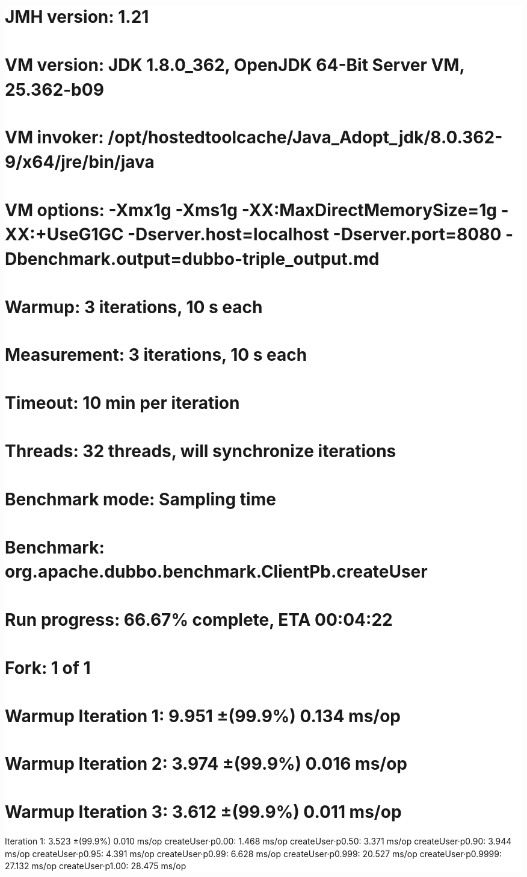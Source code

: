 
# JMH version: 1.21
# VM version: JDK 1.8.0_362, OpenJDK 64-Bit Server VM, 25.362-b09
# VM invoker: /opt/hostedtoolcache/Java_Adopt_jdk/8.0.362-9/x64/jre/bin/java
# VM options: -Xmx1g -Xms1g -XX:MaxDirectMemorySize=1g -XX:+UseG1GC -Dserver.host=localhost -Dserver.port=8080 -Dbenchmark.output=dubbo-triple_output.md
# Warmup: 3 iterations, 10 s each
# Measurement: 3 iterations, 10 s each
# Timeout: 10 min per iteration
# Threads: 32 threads, will synchronize iterations
# Benchmark mode: Sampling time
# Benchmark: org.apache.dubbo.benchmark.ClientPb.createUser

# Run progress: 66.67% complete, ETA 00:04:22
# Fork: 1 of 1
# Warmup Iteration   1: 9.951 ±(99.9%) 0.134 ms/op
# Warmup Iteration   2: 3.974 ±(99.9%) 0.016 ms/op
# Warmup Iteration   3: 3.612 ±(99.9%) 0.011 ms/op
Iteration   1: 3.523 ±(99.9%) 0.010 ms/op
                 createUser·p0.00:   1.468 ms/op
                 createUser·p0.50:   3.371 ms/op
                 createUser·p0.90:   3.944 ms/op
                 createUser·p0.95:   4.391 ms/op
                 createUser·p0.99:   6.628 ms/op
                 createUser·p0.999:  20.527 ms/op
                 createUser·p0.9999: 27.132 ms/op
                 createUser·p1.00:   28.475 ms/op
